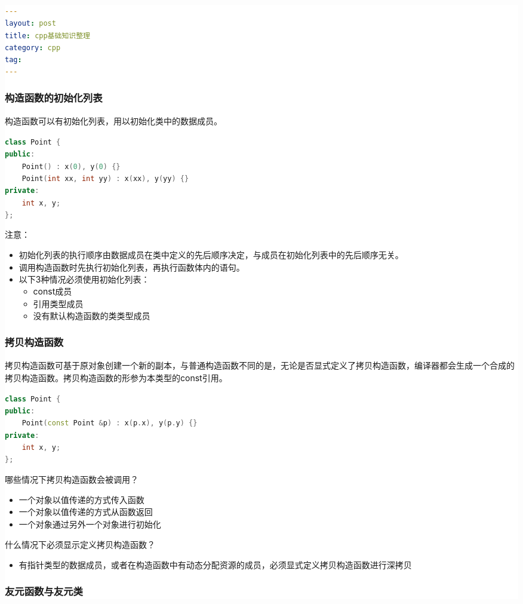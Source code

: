 ```yaml
---
layout: post
title: cpp基础知识整理
category: cpp
tag:
---
```


### 构造函数的初始化列表

构造函数可以有初始化列表，用以初始化类中的数据成员。

```cpp
class Point {
public:
    Point() : x(0), y(0) {}
    Point(int xx, int yy) : x(xx), y(yy) {}
private:
    int x, y;
};
```

注意：

- 初始化列表的执行顺序由数据成员在类中定义的先后顺序决定，与成员在初始化列表中的先后顺序无关。
- 调用构造函数时先执行初始化列表，再执行函数体内的语句。
- 以下3种情况必须使用初始化列表：
    - const成员
    - 引用类型成员
    - 没有默认构造函数的类类型成员

### 拷贝构造函数

拷贝构造函数可基于原对象创建一个新的副本，与普通构造函数不同的是，无论是否显式定义了拷贝构造函数，编译器都会生成一个合成的拷贝构造函数。拷贝构造函数的形参为本类型的const引用。

```cpp
class Point {
public:
    Point(const Point &p) : x(p.x), y(p.y) {}
private:
    int x, y;
};
```

哪些情况下拷贝构造函数会被调用？

- 一个对象以值传递的方式传入函数
- 一个对象以值传递的方式从函数返回
- 一个对象通过另外一个对象进行初始化

什么情况下必须显示定义拷贝构造函数？

- 有指针类型的数据成员，或者在构造函数中有动态分配资源的成员，必须显式定义拷贝构造函数进行深拷贝

### 友元函数与友元类

